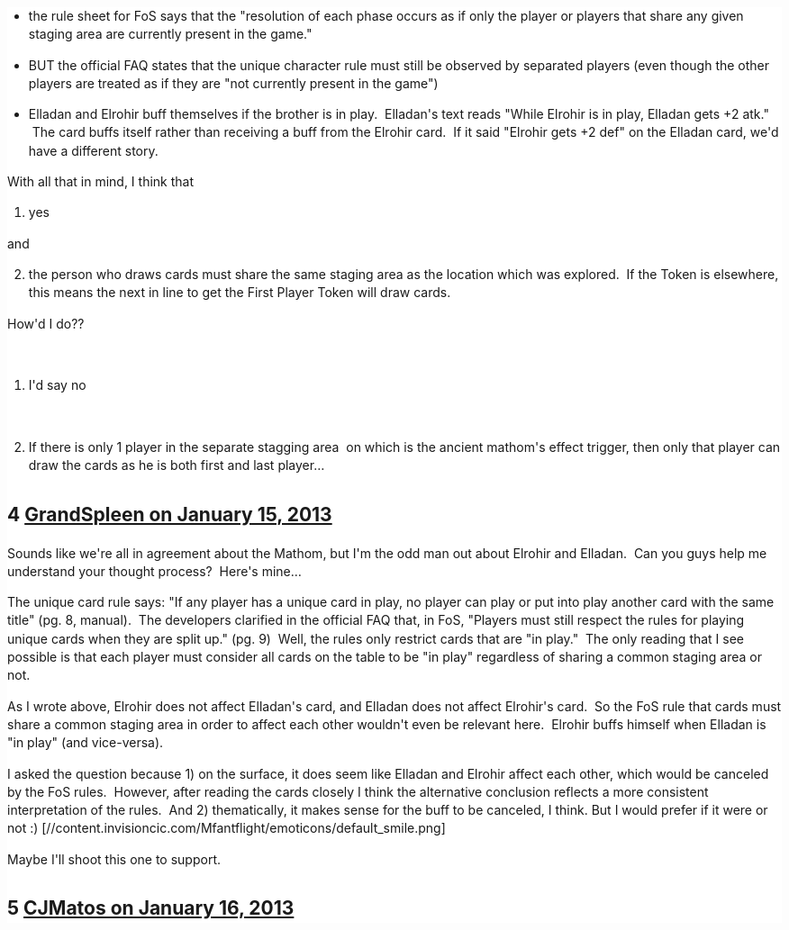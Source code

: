 - the rule sheet for FoS says that the "resolution of each phase occurs as if only the player or players that share any given staging area are currently present in the game."

- BUT the official FAQ states that the unique character rule must still be observed by separated players (even though the other players are treated as if they are "not currently present in the game")

- Elladan and Elrohir buff themselves if the brother is in play.  Elladan's text reads "While Elrohir is in play, Elladan gets +2 atk."  The card buffs itself rather than receiving a buff from the Elrohir card.  If it said "Elrohir gets +2 def" on the Elladan card, we'd have a different story.

With all that in mind, I think that 

1) yes

and 

2) the person who draws cards must share the same staging area as the location which was explored.  If the Token is elsewhere, this means the next in line to get the First Player Token will draw cards.

How'd I do??



 

1) I'd say no

 

2) If there is only 1 player in the separate stagging area  on which is the ancient mathom's effect trigger, then only that player can draw the cards as he is both first and last player…

## 4 [GrandSpleen on January 15, 2013](https://community.fantasyflightgames.com/topic/77357-foundations-of-stone-questions/?do=findComment&comment=748108)

Sounds like we're all in agreement about the Mathom, but I'm the odd man out about Elrohir and Elladan.  Can you guys help me understand your thought process?  Here's mine…

The unique card rule says: "If any player has a unique card in play, no player can play or put into play another card with the same title" (pg. 8, manual).  The developers clarified in the official FAQ that, in FoS, "Players must still respect the rules for playing unique cards when they are split up." (pg. 9)  Well, the rules only restrict cards that are "in play."  The only reading that I see possible is that each player must consider all cards on the table to be "in play" regardless of sharing a common staging area or not.

As I wrote above, Elrohir does not affect Elladan's card, and Elladan does not affect Elrohir's card.  So the FoS rule that cards must share a common staging area in order to affect each other wouldn't even be relevant here.  Elrohir buffs himself when Elladan is "in play" (and vice-versa).  

I asked the question because 1) on the surface, it does seem like Elladan and Elrohir affect each other, which would be canceled by the FoS rules.  However, after reading the cards closely I think the alternative conclusion reflects a more consistent interpretation of the rules.  And 2) thematically, it makes sense for the buff to be canceled, I think. But I would prefer if it were or not :) [//content.invisioncic.com/Mfantflight/emoticons/default_smile.png]

Maybe I'll shoot this one to support.

## 5 [CJMatos on January 16, 2013](https://community.fantasyflightgames.com/topic/77357-foundations-of-stone-questions/?do=findComment&comment=748375)
